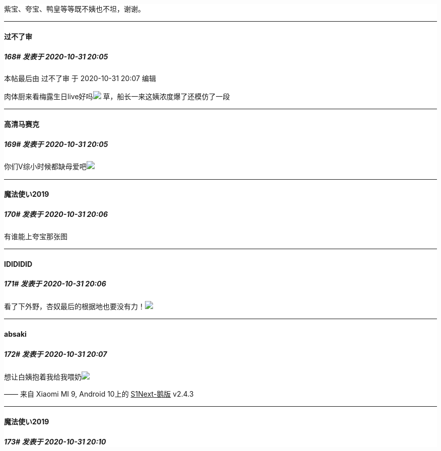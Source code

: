 
紫宝、夸宝、鸭皇等等既不姨也不坦，谢谢。


-----

####  过不了审  
##### 168#       发表于 2020-10-31 20:05


 本帖最后由 过不了审 于 2020-10-31 20:07 编辑 

肉体厨来看梅露生日live好吗<img src="https://static.saraba1st.com/image/smiley/face2017/064.png" referrerpolicy="no-referrer">
草，船长一来这姨浓度爆了还模仿了一段


-----

####  高清马赛克  
##### 169#       发表于 2020-10-31 20:05


你们V综小时候都缺母爱吧<img src="https://static.saraba1st.com/image/smiley/face2017/067.png" referrerpolicy="no-referrer">


-----

####  魔法使い2019  
##### 170#       发表于 2020-10-31 20:06


有谁能上夸宝那张图


-----

####  IDIDIDID  
##### 171#       发表于 2020-10-31 20:06


看了下外野，杏奴最后的根据地也要没有力！<img src="https://static.saraba1st.com/image/smiley/face2017/076.png" referrerpolicy="no-referrer">


-----

####  absaki  
##### 172#       发表于 2020-10-31 20:07


想让白姨抱着我给我喂奶<img src="https://static.saraba1st.com/image/smiley/face2017/075.png" referrerpolicy="no-referrer">

—— 来自 Xiaomi MI 9, Android 10上的 [S1Next-鹅版](https://github.com/ykrank/S1-Next/releases) v2.4.3


-----

####  魔法使い2019  
##### 173#       发表于 2020-10-31 20:10
